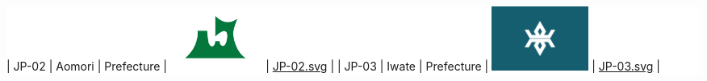 | JP-02 | Aomori | Prefecture | <img src='https://raw.githubusercontent.com/amckenna41/iso3166-flags/main/iso3166-2-flags/JP/JP-02.svg' height='80'> | [JP-02.svg](https://raw.githubusercontent.com/amckenna41/iso3166-flags/main/iso3166-2-flags/JP/JP-02.svg) |
| JP-03 | Iwate | Prefecture | <img src='https://raw.githubusercontent.com/amckenna41/iso3166-flags/main/iso3166-2-flags/JP/JP-03.svg' height='80'> | [JP-03.svg](https://raw.githubusercontent.com/amckenna41/iso3166-flags/main/iso3166-2-flags/JP/JP-03.svg) |